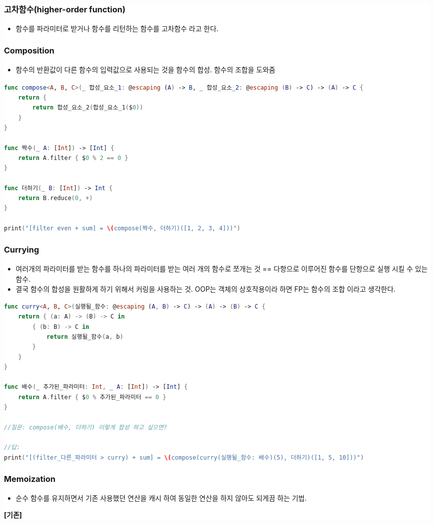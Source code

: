### 고차함수(higher-order function)
- 함수를 파라미터로 받거나 함수를 리턴하는 함수를 고차함수 라고 한다.

### Composition
- 함수의 반환값이 다른 함수의 입력값으로 사용되는 것을 함수의 합성. 함수의 조합을 도와줌

```swift
func compose<A, B, C>(_ 합성_요소_1: @escaping (A) -> B, _ 합성_요소_2: @escaping (B) -> C) -> (A) -> C {
    return {
        return 합성_요소_2(합성_요소_1($0))
    }
}

func 짝수(_ A: [Int]) -> [Int] {
    return A.filter { $0 % 2 == 0 }
}

func 더하기(_ B: [Int]) -> Int {
    return B.reduce(0, +)
}

print("[filter even + sum] = \(compose(짝수, 더하기)([1, 2, 3, 4]))")
```

### Currying
-   여러개의 파라미터를 받는 함수를 하나의 파라미터를 받는 여러 개의 함수로 쪼개는 것 == 다항으로 이루어진 함수를 단항으로 실행 시킬 수 있는 함수.
-   결국 함수의 합성을 원활하게 하기 위해서 커링을 사용하는 것. OOP는 객체의 상호작용이라 하면 FP는 함수의 조합 이라고 생각한다.

```swift
func curry<A, B, C>(실행될_함수: @escaping (A, B) -> C) -> (A) -> (B) -> C {
    return { (a: A) -> (B) -> C in
        { (b: B) -> C in
            return 실행될_함수(a, b)
        }
    }
}

func 배수(_ 추가된_파라미터: Int, _ A: [Int]) -> [Int] {
    return A.filter { $0 % 추가된_파라미터 == 0 }
}

//질문: compose(배수, 더하기) 이렇게 합성 하고 싶으면?

//답:
print("[(filter_다른_파라미터 > curry) + sum] = \(compose(curry(실행될_함수: 배수)(5), 더하기)([1, 5, 10]))")
```

### Memoization
- 순수 함수를 유지하면서 기존 사용했던 연산을 캐시 하여 동일한 연산을 하지 않아도 되게끔 하는 기법.

**[기존]**
